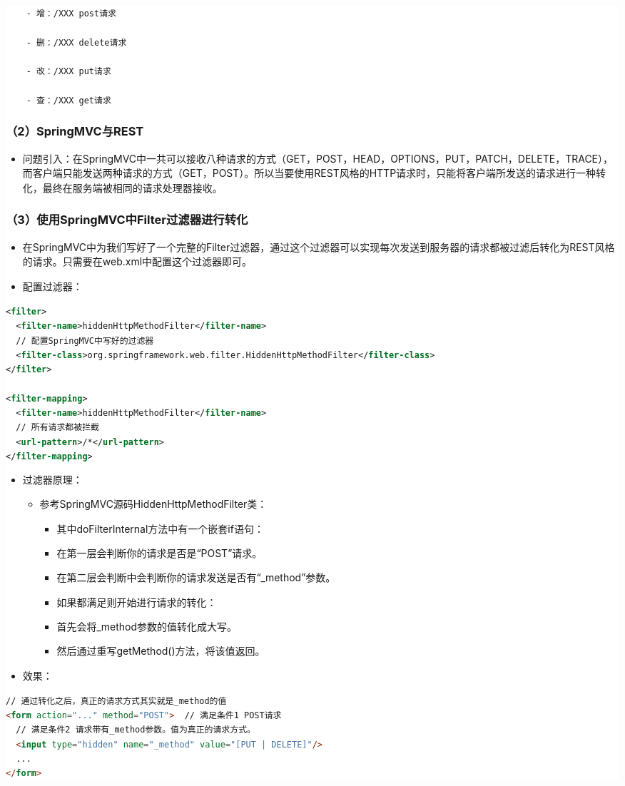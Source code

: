         - 增：/XXX post请求

        - 删：/XXX delete请求

        - 改：/XXX put请求

        - 查：/XXX get请求


### （2）SpringMVC与REST

- 问题引入：在SpringMVC中一共可以接收八种请求的方式（GET，POST，HEAD，OPTIONS，PUT，PATCH，DELETE，TRACE），而客户端只能发送两种请求的方式（GET，POST）。所以当要使用REST风格的HTTP请求时，只能将客户端所发送的请求进行一种转化，最终在服务端被相同的请求处理器接收。


### （3）使用SpringMVC中Filter过滤器进行转化

- 在SpringMVC中为我们写好了一个完整的Filter过滤器，通过这个过滤器可以实现每次发送到服务器的请求都被过滤后转化为REST风格的请求。只需要在web.xml中配置这个过滤器即可。

- 配置过滤器：

```xml
<filter>
  <filter-name>hiddenHttpMethodFilter</filter-name>
  // 配置SpringMVC中写好的过滤器
  <filter-class>org.springframework.web.filter.HiddenHttpMethodFilter</filter-class>
</filter>

<filter-mapping>
  <filter-name>hiddenHttpMethodFilter</filter-name>
  // 所有请求都被拦截
  <url-pattern>/*</url-pattern>
</filter-mapping>
```
- 过滤器原理：

    - 参考SpringMVC源码HiddenHttpMethodFilter类：

        - 其中doFilterInternal方法中有一个嵌套if语句：

        - 在第一层会判断你的请求是否是“POST”请求。

        -  在第二层会判断中会判断你的请求发送是否有“_method”参数。

        - 如果都满足则开始进行请求的转化：

        - 首先会将_method参数的值转化成大写。

        - 然后通过重写getMethod()方法，将该值返回。

- 效果：

```html
// 通过转化之后，真正的请求方式其实就是_method的值
<form action="..." method="POST">  // 满足条件1 POST请求
  // 满足条件2 请求带有_method参数。值为真正的请求方式。
  <input type="hidden" name="_method" value="[PUT | DELETE]"/>
  ...
</form>  
```
